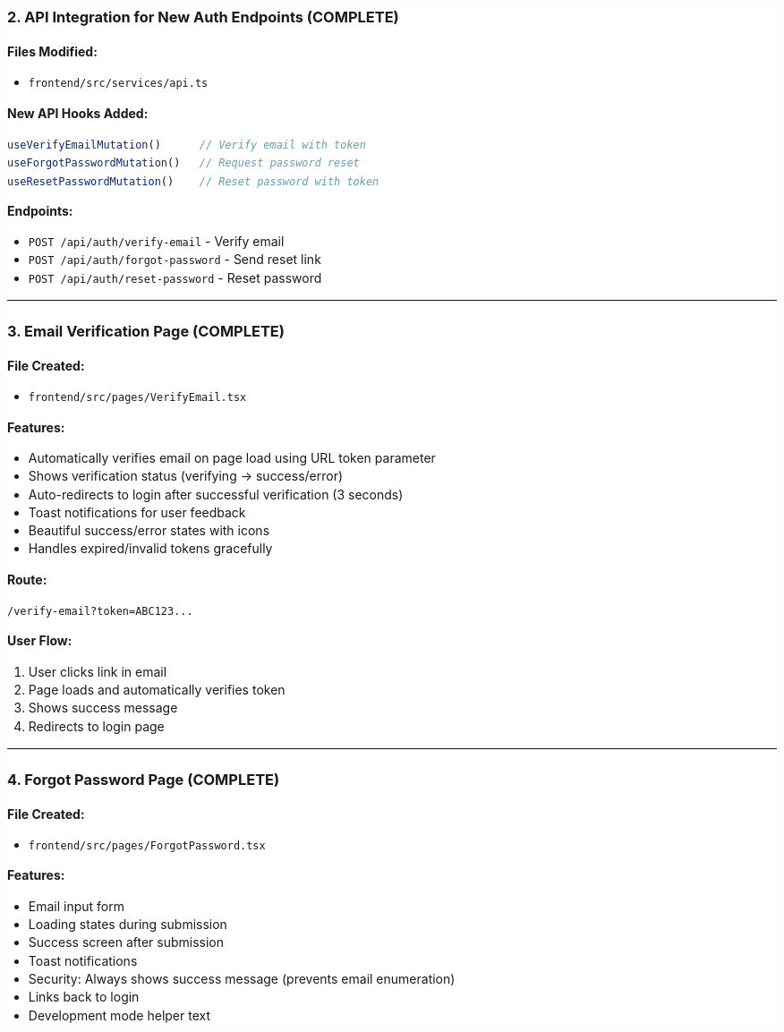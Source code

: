 
### 2. API Integration for New Auth Endpoints (COMPLETE)

**Files Modified:**
- `frontend/src/services/api.ts`

**New API Hooks Added:**
```typescript
useVerifyEmailMutation()      // Verify email with token
useForgotPasswordMutation()   // Request password reset
useResetPasswordMutation()    // Reset password with token
```

**Endpoints:**
- `POST /api/auth/verify-email` - Verify email
- `POST /api/auth/forgot-password` - Send reset link
- `POST /api/auth/reset-password` - Reset password

---

### 3. Email Verification Page (COMPLETE)

**File Created:**
- `frontend/src/pages/VerifyEmail.tsx`

**Features:**
- Automatically verifies email on page load using URL token parameter
- Shows verification status (verifying → success/error)
- Auto-redirects to login after successful verification (3 seconds)
- Toast notifications for user feedback
- Beautiful success/error states with icons
- Handles expired/invalid tokens gracefully

**Route:**
```
/verify-email?token=ABC123...
```

**User Flow:**
1. User clicks link in email
2. Page loads and automatically verifies token
3. Shows success message
4. Redirects to login page

---

### 4. Forgot Password Page (COMPLETE)

**File Created:**
- `frontend/src/pages/ForgotPassword.tsx`

**Features:**
- Email input form
- Loading states during submission
- Success screen after submission
- Toast notifications
- Security: Always shows success message (prevents email enumeration)
- Links back to login
- Development mode helper text
